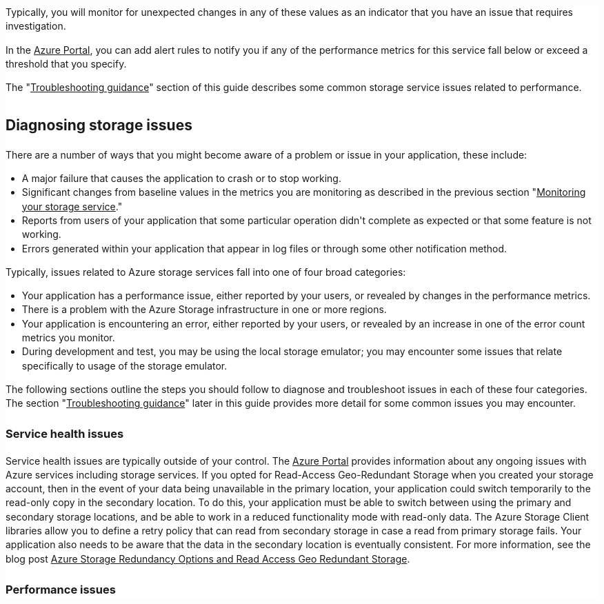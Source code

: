 Typically, you will monitor for unexpected changes in any of these values as an indicator that you have an issue that requires investigation.

In the [Azure Portal](https://portal.azure.com), you can add alert rules to notify you if any of the performance metrics for this service fall below or exceed a threshold that you specify.

The "[Troubleshooting guidance]" section of this guide describes some common storage service issues related to performance.


## <a name="diagnosing-storage-issues"></a>Diagnosing storage issues

There are a number of ways that you might become aware of a problem or issue in your application, these include:

- A major failure that causes the application to crash or to stop working.
- Significant changes from baseline values in the metrics you are monitoring as described in the previous section "[Monitoring your storage service]."
- Reports from users of your application that some particular operation didn't complete as expected or that some feature is not working.
- Errors generated within your application that appear in log files or through some other notification method.

Typically, issues related to Azure storage services fall into one of four broad categories:

- Your application has a performance issue, either reported by your users, or revealed by changes in the performance metrics.
- There is a problem with the Azure Storage infrastructure in one or more regions.
- Your application is encountering an error, either reported by your users, or revealed by an increase in one of the error count metrics you monitor.
- During development and test, you may be using the local storage emulator; you may encounter some issues that relate specifically to usage of the storage emulator.

The following sections outline the steps you should follow to diagnose and troubleshoot issues in each of these four categories. The section "[Troubleshooting guidance]" later in this guide provides more detail for some common issues you may encounter.

### <a name="service-health-issues"></a>Service health issues

Service health issues are typically outside of your control. The [Azure Portal](https://portal.azure.com) provides information about any ongoing issues with Azure services including storage services. If you opted for Read-Access Geo-Redundant Storage when you created your storage account, then in the event of your data being unavailable in the primary location, your application could switch temporarily to the read-only copy in the secondary location. To do this, your application must be able to switch between using the primary and secondary storage locations, and be able to work in a reduced functionality mode with read-only data. The Azure Storage Client libraries allow you to define a retry policy that can read from secondary storage in case a read from primary storage fails. Your application also needs to be aware that the data in the secondary location is eventually consistent. For more information, see the blog post <a href="http://blogs.msdn.com/b/windowsazurestorage/archive/2013/12/04/introducing-read-access-geo-replicated-storage-ra-grs-for-windows-azure-storage.aspx" target="_blank">Azure Storage Redundancy Options and Read Access Geo Redundant Storage</a>.

### <a name="performance-issues"></a>Performance issues


[Introduction]: #introduction
[How this guide is organized]: #how-this-guide-is-organized
[Monitoring your storage service]: #monitoring-your-storage-service
[Monitoring service health]: #monitoring-service-health
[Monitoring capacity]: #monitoring-capacity
[Monitoring availability]: #monitoring-availability
[Monitoring performance]: #monitoring-performance
[Diagnosing storage issues]: #diagnosing-storage-issues
[Service health issues]: #service-health-issues
[Performance issues]: #performance-issues
[Diagnosing errors]: #diagnosing-errors
[Storage emulator issues]: #storage-emulator-issues
[Storage logging tools]: #storage-logging-tools
[Using network logging tools]: #using-network-logging-tools
[End-to-end tracing]: #end-to-end-tracing
[Correlating log data]: #correlating-log-data
[Client request ID]: #client-request-id
[Server request ID]: #server-request-id
[Timestamps]: #timestamps
[Troubleshooting guidance]: #troubleshooting-guidance
[Metrics show high AverageE2ELatency and low AverageServerLatency]: #metrics-show-high-AverageE2ELatency-and-low-AverageServerLatency
[Metrics show low AverageE2ELatency and low AverageServerLatency but the client is experiencing high latency]: #metrics-show-low-AverageE2ELatency-and-low-AverageServerLatency
[Metrics show high AverageServerLatency]: #metrics-show-high-AverageServerLatency
[You are experiencing unexpected delays in message delivery on a queue]: #you-are-experiencing-unexpected-delays-in-message-delivery
[Metrics show an increase in PercentThrottlingError]: #metrics-show-an-increase-in-PercentThrottlingError
[Transient increase in PercentThrottlingError]: #transient-increase-in-PercentThrottlingError
[Permanent increase in PercentThrottlingError error]: #permanent-increase-in-PercentThrottlingError
[Metrics show an increase in PercentTimeoutError]: #metrics-show-an-increase-in-PercentTimeoutError
[Metrics show an increase in PercentNetworkError]: #metrics-show-an-increase-in-PercentNetworkError
[The client is receiving HTTP 403 (Forbidden) messages]: #the-client-is-receiving-403-messages
[The client is receiving HTTP 404 (Not found) messages]: #the-client-is-receiving-404-messages
[The client or another process previously deleted the object]: #client-previously-deleted-the-object
[A Shared Access Signature (SAS) authorization issue]: #SAS-authorization-issue
[Client-side JavaScript code does not have permission to access the object]: #JavaScript-code-does-not-have-permission
[Network failure]: #network-failure
[The client is receiving HTTP 409 (Conflict) messages]: #the-client-is-receiving-409-messages
[Metrics show low PercentSuccess or analytics log entries have operations with transaction status of ClientOtherErrors]: #metrics-show-low-percent-success
[Capacity metrics show an unexpected increase in storage capacity usage]: #capacity-metrics-show-an-unexpected-increase
[You are experiencing unexpected reboots of Virtual Machines that have a large number of attached VHDs]: #you-are-experiencing-unexpected-reboots
[Your issue arises from using the storage emulator for development or test]: #your-issue-arises-from-using-the-storage-emulator
[Feature "X" is not working in the storage emulator]: #feature-X-is-not-working
[Error "The value for one of the HTTP headers is not in the correct format" when using the storage emulator]: #error-HTTP-header-not-correct-format
[Running the storage emulator requires administrative privileges]: #storage-emulator-requires-administrative-privileges
[You are encountering problems installing the Azure SDK for .NET]: #you-are-encountering-problems-installing-the-Windows-Azure-SDK
[You have a different issue with a storage service]: #you-have-a-different-issue-with-a-storage-service
[Appendices]: #appendices
[Appendix 1: Using Fiddler to capture HTTP and HTTPS traffic]: #appendix-1
[Appendix 2: Using Wireshark to capture network traffic]: #appendix-2
[Appendix 3: Using Microsoft Message Analyzer to capture network traffic]: #appendix-3
[Appendix 4: Using Excel to view metrics and log data]: #appendix-4
[Appendix 5: Monitoring with Application Insights for Visual Studio Team Services]: #appendix-5
[1]: ./media/storage-monitoring-diagnosing-troubleshooting/overview.png
[3]: ./media/storage-monitoring-diagnosing-troubleshooting/hour-minute-metrics.png
[4]: ./media/storage-monitoring-diagnosing-troubleshooting/high-e2e-latency.png
[5]: ./media/storage-monitoring-diagnosing-troubleshooting/fiddler-screenshot.png
[6]: ./media/storage-monitoring-diagnosing-troubleshooting/wireshark-screenshot-1.png
[7]: ./media/storage-monitoring-diagnosing-troubleshooting/wireshark-screenshot-2.png
[8]: ./media/storage-monitoring-diagnosing-troubleshooting/wireshark-screenshot-3.png
[9]: ./media/storage-monitoring-diagnosing-troubleshooting/mma-screenshot-1.png
[10]: ./media/storage-monitoring-diagnosing-troubleshooting/mma-screenshot-2.png